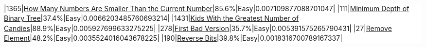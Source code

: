 |1365|[How Many Numbers Are Smaller Than the Current Number]( https://leetcode.com/problems/how-many-numbers-are-smaller-than-the-current-number)|85.6%|Easy|0.007109877088701047|
|111|[Minimum Depth of Binary Tree]( https://leetcode.com/problems/minimum-depth-of-binary-tree)|37.4%|Easy|0.0066203485760693214|
|1431|[Kids With the Greatest Number of Candies]( https://leetcode.com/problems/kids-with-the-greatest-number-of-candies)|88.9%|Easy|0.005927699633275225|
|278|[First Bad Version]( https://leetcode.com/problems/first-bad-version)|35.7%|Easy|0.005391575265790431|
|27|[Remove Element]( https://leetcode.com/problems/remove-element)|48.2%|Easy|0.0035524016043678225|
|190|[Reverse Bits]( https://leetcode.com/problems/reverse-bits)|39.8%|Easy|0.0018316700789167337|
